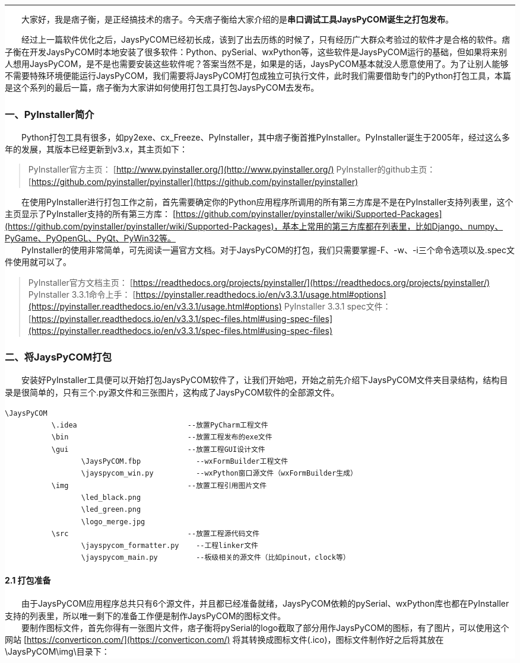 ----

　　大家好，我是痞子衡，是正经搞技术的痞子。今天痞子衡给大家介绍的是**串口调试工具JaysPyCOM诞生之打包发布**。  

　　经过上一篇软件优化之后，JaysPyCOM已经初长成，该到了出去历练的时候了，只有经历广大群众考验过的软件才是合格的软件。痞子衡在开发JaysPyCOM时本地安装了很多软件：Python、pySerial、wxPython等，这些软件是JaysPyCOM运行的基础，但如果将来别人想用JaysPyCOM，是不是也需要安装这些软件呢？答案当然不是，如果是的话，JaysPyCOM基本就没人愿意使用了。为了让别人能够不需要特殊环境便能运行JaysPyCOM，我们需要将JaysPyCOM打包成独立可执行文件，此时我们需要借助专门的Python打包工具，本篇是这个系列的最后一篇，痞子衡为大家讲如何使用打包工具打包JaysPyCOM去发布。  

### 一、PyInstaller简介
　　Python打包工具有很多，如py2exe、cx_Freeze、PyInstaller，其中痞子衡首推PyInstaller。PyInstaller诞生于2005年，经过这么多年的发展，其版本已经更新到v3.x，其主页如下：  

>  PyInstaller官方主页： [http://www.pyinstaller.org/](http://www.pyinstaller.org/)
>  PyInstaller的github主页： [https://github.com/pyinstaller/pyinstaller](https://github.com/pyinstaller/pyinstaller)

　　在使用PyInstaller进行打包工作之前，首先需要确定你的Python应用程序所调用的所有第三方库是不是在PyInstaller支持列表里，这个主页显示了PyInstaller支持的所有第三方库： [https://github.com/pyinstaller/pyinstaller/wiki/Supported-Packages](https://github.com/pyinstaller/pyinstaller/wiki/Supported-Packages)，基本上常用的第三方库都在列表里，比如Django、numpy、PyGame、PyOpenGL、PyQt、PyWin32等。  
　　PyInstaller的使用非常简单，可先阅读一遍官方文档。对于JaysPyCOM的打包，我们只需要掌握-F、-w、-i三个命令选项以及.spec文件使用就可以了。  

>  PyInstaller官方文档主页： [https://readthedocs.org/projects/pyinstaller/](https://readthedocs.org/projects/pyinstaller/)
>  PyInstaller 3.3.1命令上手： [https://pyinstaller.readthedocs.io/en/v3.3.1/usage.html#options](https://pyinstaller.readthedocs.io/en/v3.3.1/usage.html#options)
>  PyInstaller 3.3.1 spec文件： [https://pyinstaller.readthedocs.io/en/v3.3.1/spec-files.html#using-spec-files](https://pyinstaller.readthedocs.io/en/v3.3.1/spec-files.html#using-spec-files)

### 二、将JaysPyCOM打包
　　安装好PyInstaller工具便可以开始打包JaysPyCOM软件了，让我们开始吧，开始之前先介绍下JaysPyCOM文件夹目录结构，结构目录是很简单的，只有三个.py源文件和三张图片，这构成了JaysPyCOM软件的全部源文件。  

```text
\JaysPyCOM
           \.idea                          --放置PyCharm工程文件
           \bin                            --放置工程发布的exe文件
           \gui                            --放置工程GUI设计文件
                  \JaysPyCOM.fbp             --wxFormBuilder工程文件
                  \jayspycom_win.py          --wxPython窗口源文件（wxFormBuilder生成）
           \img                            --放置工程引用图片文件
                  \led_black.png
                  \led_green.png
                  \logo_merge.jpg
           \src                            --放置工程源代码文件
                  \jayspycom_formatter.py    --工程linker文件
                  \jayspycom_main.py         --板级相关的源文件（比如pinout，clock等）
```

#### 2.1 打包准备
　　由于JaysPyCOM应用程序总共只有6个源文件，并且都已经准备就绪，JaysPyCOM依赖的pySerial、wxPython库也都在PyInstaller支持的列表里，所以唯一剩下的准备工作便是制作JaysPyCOM的图标文件。  
　　要制作图标文件，首先你得有一张图片文件，痞子衡将pySerial的logo截取了部分用作JaysPyCOM的图标，有了图片，可以使用这个网站 [https://converticon.com/](https://converticon.com/) 将其转换成图标文件(.ico)，图标文件制作好之后将其放在 \JaysPyCOM\img\目录下：  
